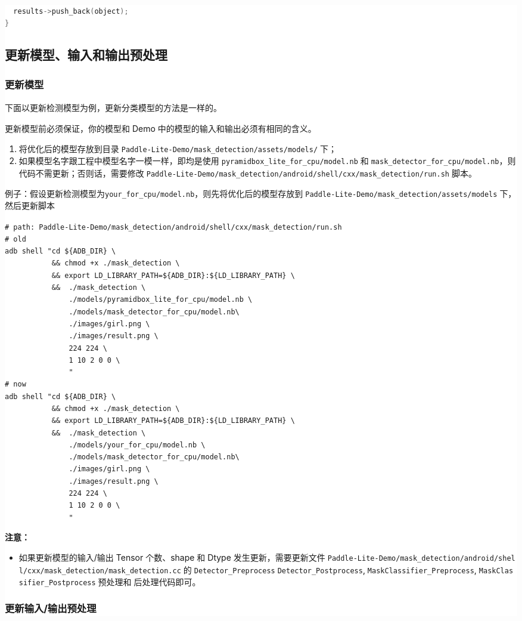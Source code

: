 ```c++
  results->push_back(object);
}
```

## 更新模型、输入和输出预处理

### 更新模型

下面以更新检测模型为例，更新分类模型的方法是一样的。

更新模型前必须保证，你的模型和 Demo 中的模型的输入和输出必须有相同的含义。

1. 将优化后的模型存放到目录 `Paddle-Lite-Demo/mask_detection/assets/models/` 下；
2. 如果模型名字跟工程中模型名字一模一样，即均是使用 `pyramidbox_lite_for_cpu/model.nb` 和 `mask_detector_for_cpu/model.nb`，则代码不需更新；否则话，需要修改 `Paddle-Lite-Demo/mask_detection/android/shell/cxx/mask_detection/run.sh` 脚本。

例子：假设更新检测模型为`your_for_cpu/model.nb`，则先将优化后的模型存放到 `Paddle-Lite-Demo/mask_detection/assets/models` 下，然后更新脚本

```shell
# path: Paddle-Lite-Demo/mask_detection/android/shell/cxx/mask_detection/run.sh
# old
adb shell "cd ${ADB_DIR} \
           && chmod +x ./mask_detection \
           && export LD_LIBRARY_PATH=${ADB_DIR}:${LD_LIBRARY_PATH} \
           &&  ./mask_detection \
               ./models/pyramidbox_lite_for_cpu/model.nb \
               ./models/mask_detector_for_cpu/model.nb\
               ./images/girl.png \
               ./images/result.png \
               224 224 \
               1 10 2 0 0 \
               "
# now
adb shell "cd ${ADB_DIR} \
           && chmod +x ./mask_detection \
           && export LD_LIBRARY_PATH=${ADB_DIR}:${LD_LIBRARY_PATH} \
           &&  ./mask_detection \
               ./models/your_for_cpu/model.nb \
               ./models/mask_detector_for_cpu/model.nb\
               ./images/girl.png \
               ./images/result.png \
               224 224 \
               1 10 2 0 0 \
               "
```

**注意：**
-  如果更新模型的输入/输出 Tensor 个数、shape 和 Dtype 发生更新，需要更新文件 `Paddle-Lite-Demo/mask_detection/android/shell/cxx/mask_detection/mask_detection.cc` 的 `Detector_Preprocess` `Detector_Postprocess`, `MaskClassifier_Preprocess`, `MaskClassifier_Postprocess` 预处理和 后处理代码即可。

### 更新输入/输出预处理
